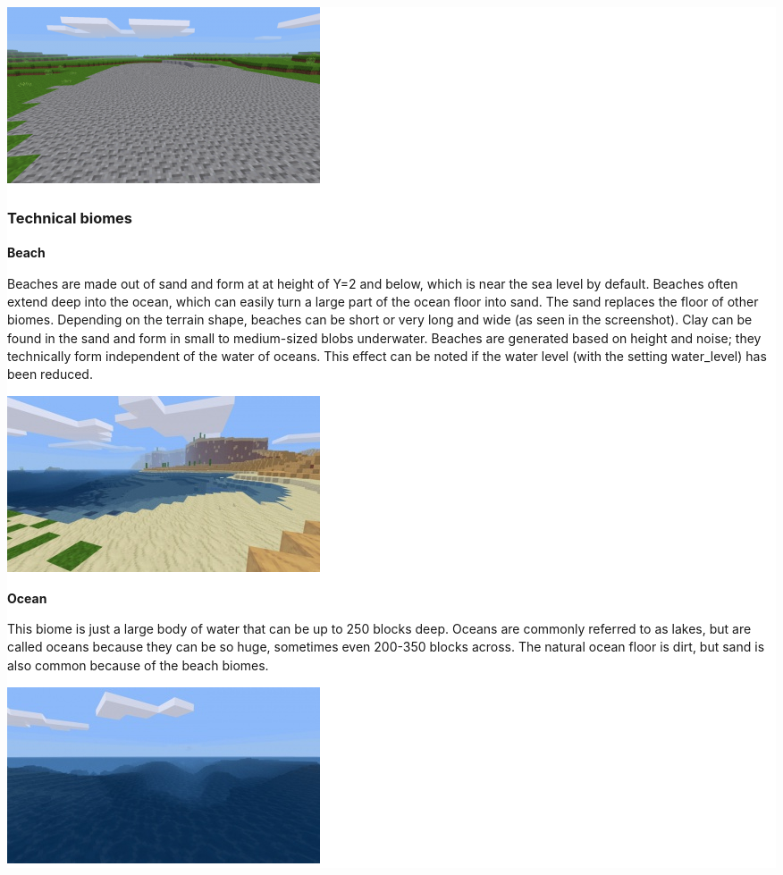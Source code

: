 ![](/doc/wiki-images/350px-Mapgen_v6_gravel_biome.png)

### Technical biomes

**Beach**

Beaches are made out of sand and form at at height of Y=2 and below, which is near the sea level by default. Beaches often extend deep into the ocean, which can easily turn a large part of the ocean floor into sand. The sand replaces the floor of other biomes. Depending on the terrain shape, beaches can be short or very long and wide (as seen in the screenshot). Clay can be found in the sand and form in small to medium-sized blobs underwater.
Beaches are generated based on height and noise; they technically form independent of the water of oceans. This effect can be noted if the water level (with the setting water_level) has been reduced.

![](/doc/wiki-images/350px-Mapgen_v6_beach.jpg)

**Ocean**

This biome is just a large body of water that can be up to 250 blocks deep. Oceans are commonly referred to as lakes, but are called oceans because they can be so huge, sometimes even 200-350 blocks across. The natural ocean floor is dirt, but sand is also common because of the beach biomes.

![](/doc/wiki-images/350px-Mapgen_v6_ocean.jpg)
